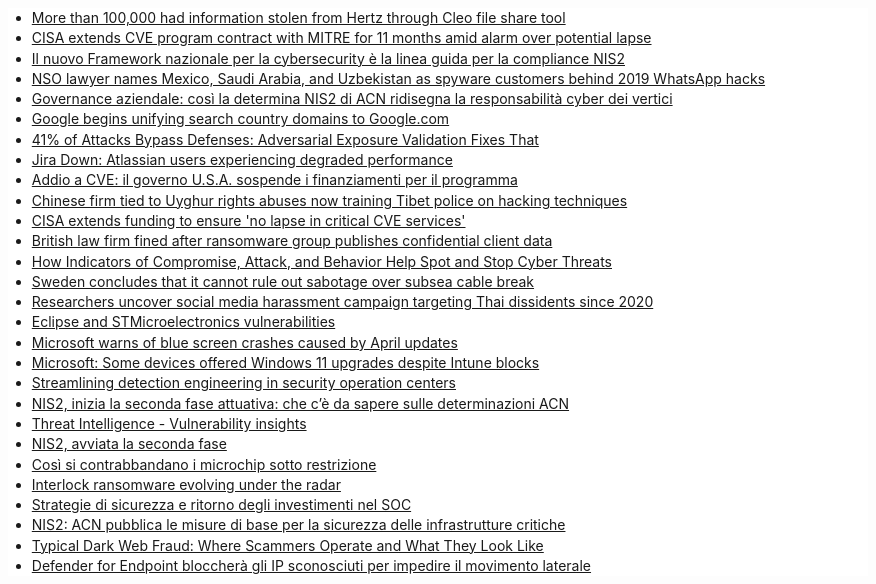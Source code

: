   - [More than 100,000 had information stolen from Hertz through Cleo file share tool](https://therecord.media/hertz-data-breach-notifications-cleo-vulnerability)
  - [CISA extends CVE program contract with MITRE for 11 months amid alarm over potential lapse](https://therecord.media/cisa-extends-cve-program-contract-with-mitre)
  - [Il nuovo Framework nazionale per la cybersecurity è la linea guida per la compliance NIS2](https://www.cybersecurity360.it/cybersecurity-nazionale/il-nuovo-framework-nazionale-per-la-cybersecurity-e-la-linea-guida-per-la-compliance-nis2/)
  - [NSO lawyer names Mexico, Saudi Arabia, and Uzbekistan as spyware customers behind 2019 WhatsApp hacks](https://techcrunch.com/2025/04/16/nso-lawyer-names-mexico-saudi-arabia-and-uzbekistan-as-spyware-customers-behind-2019-whatsapp-hacks/)
  - [Governance aziendale: così la determina NIS2 di ACN ridisegna la responsabilità cyber dei vertici](https://www.cybersecurity360.it/legal/determinazione-acn-14-aprile-2025-definisce-architettura-governance-digitale/)
  - [Google begins unifying search country domains to Google.com](https://www.bleepingcomputer.com/news/google/google-begins-unifying-search-country-domains-to-googlecom/)
  - [41% of Attacks Bypass Defenses: Adversarial Exposure Validation Fixes That](https://www.bleepingcomputer.com/news/security/41-percent-of-attacks-bypass-defenses-adversarial-exposure-validation-fixes-that/)
  - [Jira Down: Atlassian users experiencing degraded performance](https://www.bleepingcomputer.com/news/security/jira-down-atlassian-users-experiencing-degraded-performance/)
  - [Addio a CVE: il governo U.S.A. sospende i finanziamenti per il programma](https://www.securityinfo.it/2025/04/16/addio-a-cve-il-governo-u-s-a-sospende-i-finanziamenti-per-il-programma/)
  - [Chinese firm tied to Uyghur rights abuses now training Tibet police on hacking techniques](https://therecord.media/chinese-firm-tied-to-uyghur-abuses-training-police-hacking-tibet)
  - [CISA extends funding to ensure 'no lapse in critical CVE services'](https://www.bleepingcomputer.com/news/security/cisa-extends-funding-to-ensure-no-lapse-in-critical-cve-services/)
  - [British law firm fined after ransomware group publishes confidential client data](https://therecord.media/uk-law-firm-fined-ico-ransomware-sensitive-data-breached)
  - [How Indicators of Compromise, Attack, and Behavior Help Spot and Stop Cyber Threats](https://any.run/cybersecurity-blog/iocs-iobs-ioas-explained/)
  - [Sweden concludes that it cannot rule out sabotage over subsea cable break](https://therecord.media/sweden-report-chinese-ship-baltic-sea-cable)
  - [Researchers uncover social media harassment campaign targeting Thai dissidents since 2020](https://therecord.media/researchers-uncover-social-media-harassment-campaign-thai-activists)
  - [Eclipse and STMicroelectronics vulnerabilities](https://blog.talosintelligence.com/eclipse-and-stmicroelectronics-vulnerabilities/)
  - [Microsoft warns of blue screen crashes caused by April updates](https://www.bleepingcomputer.com/news/microsoft/microsoft-warns-of-blue-screen-crashes-caused-by-april-updates/)
  - [Microsoft: Some devices offered Windows 11 upgrades despite Intune blocks](https://www.bleepingcomputer.com/news/microsoft/microsoft-some-devices-offered-windows-11-upgrades-despite-intune-blocks/)
  - [Streamlining detection engineering in security operation centers](https://securelist.com/streamlining-detection-engineering/116186/)
  - [NIS2, inizia la seconda fase attuativa: che c’è da sapere sulle determinazioni ACN](https://www.cybersecurity360.it/news/nis2-inizia-la-seconda-fase-attuativa-che-ce-da-sapere-sulle-determinazioni-acn/)
  - [Threat Intelligence - Vulnerability insights](https://www.certego.net/blog/whitepaper-marzo-2025-threat-intelligence-insights/)
  - [NIS2, avviata la seconda fase](https://www.certego.net/blog/nis2-avviata-la-seconda-fase/)
  - [Così si contrabbandano i microchip sotto restrizione](https://www.guerredirete.it/cosi-si-contrabbandano-i-microchip-sotto-restrizione/)
  - [Interlock ransomware evolving under the radar](https://blog.sekoia.io/interlock-ransomware-evolving-under-the-radar/)
  - [Strategie di sicurezza e ritorno degli investimenti nel SOC](https://www.cybersecurity360.it/outlook/strategie-di-sicurezza-e-ritorno-degli-investimenti-nel-soc/)
  - [NIS2: ACN pubblica le misure di base per la sicurezza delle infrastrutture critiche](https://www.cybersecurity360.it/news/nis2-acn-pubblica-le-misure-di-base-per-la-sicurezza-delle-infrastrutture-critiche/)
  - [Typical Dark Web Fraud: Where Scammers Operate and What They Look Like](https://www.group-ib.com/blog/dark-web-fraud/)
  - [Defender for Endpoint bloccherà gli IP sconosciuti per impedire il movimento laterale](https://www.securityinfo.it/2025/04/16/defender-for-endpoint-blocchera-gli-ip-sconosciuti-per-impedire-il-movimento-laterale/)